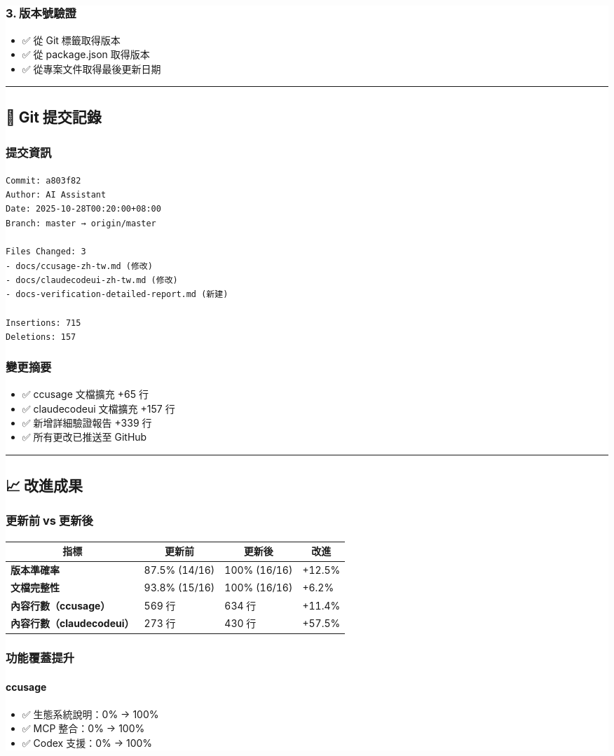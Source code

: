 ### 3. 版本號驗證
- ✅ 從 Git 標籤取得版本
- ✅ 從 package.json 取得版本
- ✅ 從專案文件取得最後更新日期

---

## 🔄 Git 提交記錄

### 提交資訊
```
Commit: a803f82
Author: AI Assistant
Date: 2025-10-28T00:20:00+08:00
Branch: master → origin/master

Files Changed: 3
- docs/ccusage-zh-tw.md (修改)
- docs/claudecodeui-zh-tw.md (修改)
- docs-verification-detailed-report.md (新建)

Insertions: 715
Deletions: 157
```

### 變更摘要
- ✅ ccusage 文檔擴充 +65 行
- ✅ claudecodeui 文檔擴充 +157 行
- ✅ 新增詳細驗證報告 +339 行
- ✅ 所有更改已推送至 GitHub

---

## 📈 改進成果

### 更新前 vs 更新後

| 指標 | 更新前 | 更新後 | 改進 |
|------|--------|--------|------|
| **版本準確率** | 87.5% (14/16) | 100% (16/16) | +12.5% |
| **文檔完整性** | 93.8% (15/16) | 100% (16/16) | +6.2% |
| **內容行數（ccusage）** | 569 行 | 634 行 | +11.4% |
| **內容行數（claudecodeui）** | 273 行 | 430 行 | +57.5% |

### 功能覆蓋提升

#### ccusage
- ✅ 生態系統說明：0% → 100%
- ✅ MCP 整合：0% → 100%
- ✅ Codex 支援：0% → 100%
